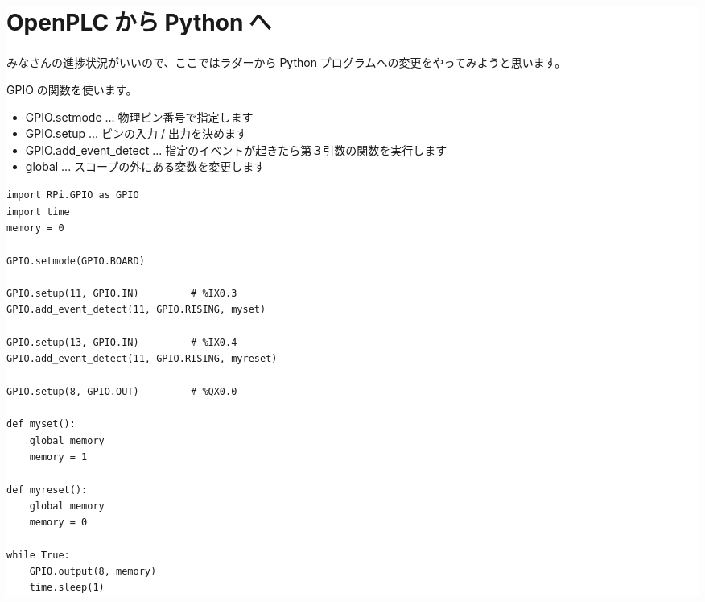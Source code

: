 # OpenPLC から Python へ

みなさんの進捗状況がいいので、ここではラダーから Python プログラムへの変更をやってみようと思います。

GPIO の関数を使います。

- GPIO.setmode ... 物理ピン番号で指定します
- GPIO.setup ... ピンの入力 / 出力を決めます
- GPIO.add_event_detect ... 指定のイベントが起きたら第３引数の関数を実行します
- global ... スコープの外にある変数を変更します

```
import RPi.GPIO as GPIO
import time
memory = 0

GPIO.setmode(GPIO.BOARD)

GPIO.setup(11, GPIO.IN)         # %IX0.3
GPIO.add_event_detect(11, GPIO.RISING, myset)

GPIO.setup(13, GPIO.IN)         # %IX0.4
GPIO.add_event_detect(11, GPIO.RISING, myreset)

GPIO.setup(8, GPIO.OUT)         # %QX0.0

def myset():
    global memory
    memory = 1

def myreset():
    global memory
    memory = 0

while True:
    GPIO.output(8, memory)
    time.sleep(1)
```